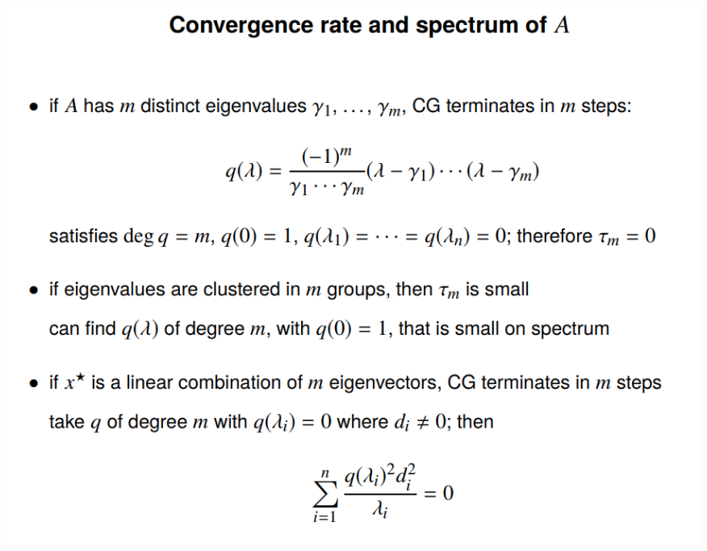 ![Math%20Conjugate%20Gradient%20860bba0ca72d43b199d423bf9f94a6a5/Untitled%2042.png](Math%20Conjugate%20Gradient%20860bba0ca72d43b199d423bf9f94a6a5/Untitled%2042.png)
